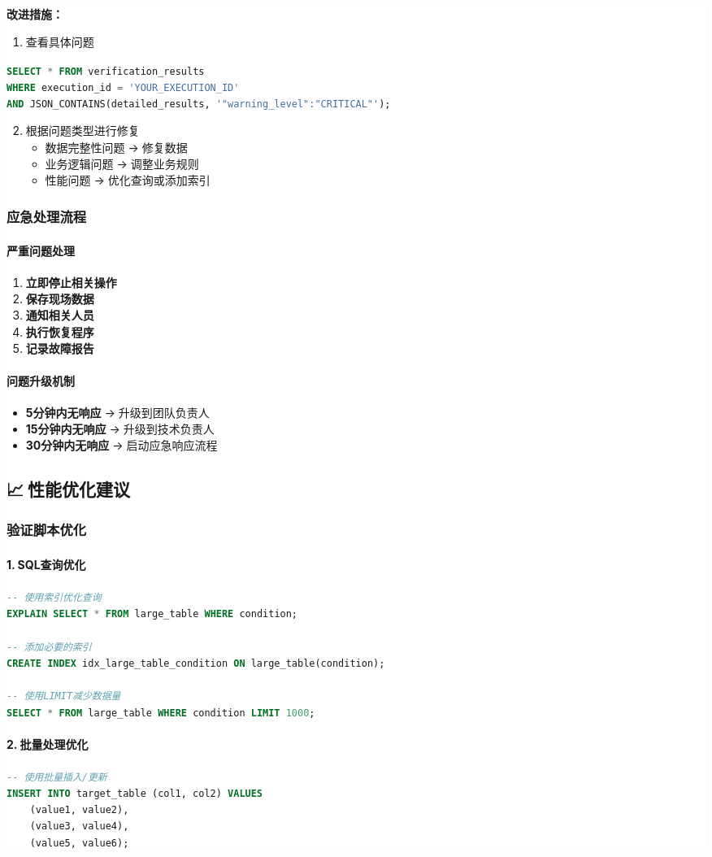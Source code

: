 **改进措施：**
1. 查看具体问题
```sql
SELECT * FROM verification_results
WHERE execution_id = 'YOUR_EXECUTION_ID'
AND JSON_CONTAINS(detailed_results, '"warning_level":"CRITICAL"');
```

2. 根据问题类型进行修复
   - 数据完整性问题 → 修复数据
   - 业务逻辑问题 → 调整业务规则
   - 性能问题 → 优化查询或添加索引

### 应急处理流程

#### 严重问题处理
1. **立即停止相关操作**
2. **保存现场数据**
3. **通知相关人员**
4. **执行恢复程序**
5. **记录故障报告**

#### 问题升级机制
- **5分钟内无响应** → 升级到团队负责人
- **15分钟内无响应** → 升级到技术负责人
- **30分钟内无响应** → 启动应急响应流程

## 📈 性能优化建议

### 验证脚本优化

#### 1. SQL查询优化
```sql
-- 使用索引优化查询
EXPLAIN SELECT * FROM large_table WHERE condition;

-- 添加必要的索引
CREATE INDEX idx_large_table_condition ON large_table(condition);

-- 使用LIMIT减少数据量
SELECT * FROM large_table WHERE condition LIMIT 1000;
```

#### 2. 批量处理优化
```sql
-- 使用批量插入/更新
INSERT INTO target_table (col1, col2) VALUES
    (value1, value2),
    (value3, value4),
    (value5, value6);
```
